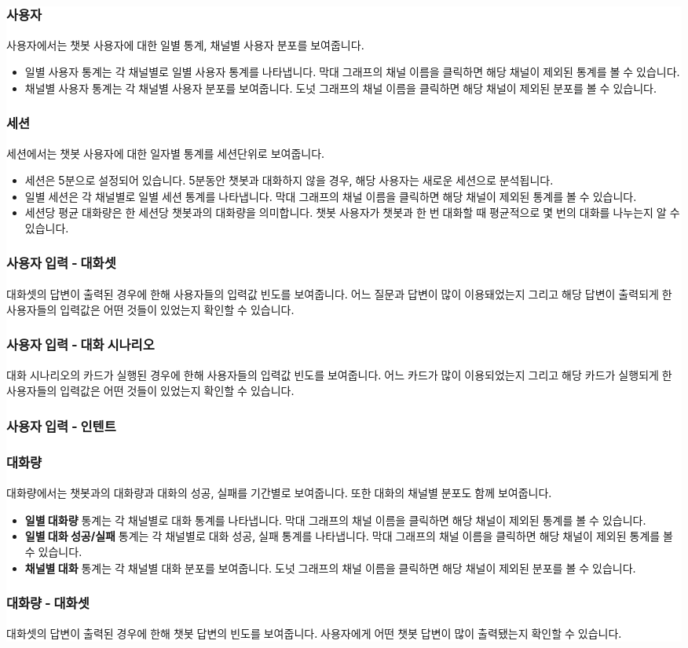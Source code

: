 ### 사용자
사용자에서는 챗봇 사용자에 대한 일별 통계, 채널별 사용자 분포를 보여줍니다.
* 일별 사용자 통계는 각 채널별로 일별 사용자 통계를 나타냅니다. 막대 그래프의 채널 이름을 클릭하면 해당 채널이 제외된 통계를 볼 수 있습니다.
* 채널별 사용자 통계는 각 채널별 사용자 분포를 보여줍니다. 도넛 그래프의 채널 이름을 클릭하면 해당 채널이 제외된 분포를 볼 수 있습니다.

### 세션
세션에서는 챗봇 사용자에 대한 일자별 통계를 세션단위로 보여줍니다.
* 세션은 5분으로 설정되어 있습니다. 5분동안 챗봇과 대화하지 않을 경우, 해당 사용자는 새로운 세션으로 분석됩니다. 
* 일별 세션은 각 채널별로 일별 세션 통계를 나타냅니다. 막대 그래프의 채널 이름을 클릭하면 해당 채널이 제외된 통계를 볼 수 있습니다.
* 세션당 평균 대화량은 한 세션당 챗봇과의 대화량을 의미합니다. 챗봇 사용자가 챗봇과 한 번 대화할 때 평균적으로 몇 번의 대화를 나누는지 알 수 있습니다. 

### 사용자 입력 - 대화셋
대화셋의 답변이 출력된 경우에 한해 사용자들의 입력값 빈도를 보여줍니다. 어느 질문과 답변이 많이 이용돼었는지 그리고 해당 답변이 출력되게 한 사용자들의 입력값은 어떤 것들이 있었는지 확인할 수 있습니다. 

### 사용자 입력 - 대화 시나리오
대화 시나리오의 카드가 실행된 경우에 한해 사용자들의 입력값 빈도를 보여줍니다. 어느 카드가 많이 이용되었는지 그리고 해당 카드가 실행되게 한 사용자들의 입력값은 어떤 것들이 있었는지 확인할 수 있습니다.

### 사용자 입력 - 인텐트


### 대화량
대화량에서는 챗봇과의 대화량과 대화의 성공, 실패를 기간별로 보여줍니다. 또한 대화의 채널별 분포도 함께 보여줍니다.

* **일별 대화량** 통계는 각 채널별로 대화 통계를 나타냅니다. 막대 그래프의 채널 이름을 클릭하면 해당 채널이 제외된 통계를 볼 수 있습니다.
* **일별 대화 성공/실패** 통계는 각 채널별로 대화 성공, 실패 통계를 나타냅니다. 막대 그래프의 채널 이름을 클릭하면 해당 채널이 제외된 통계를 볼 수 있습니다.
* **채널별 대화** 통계는 각 채널별 대화 분포를 보여줍니다. 도넛 그래프의 채널 이름을 클릭하면 해당 채널이 제외된 분포를 볼 수 있습니다.

### 대화량 - 대화셋
대화셋의 답변이 출력된 경우에 한해 챗봇 답변의 빈도를 보여줍니다. 사용자에게 어떤 챗봇 답변이 많이 출력됐는지 확인할 수 있습니다.

